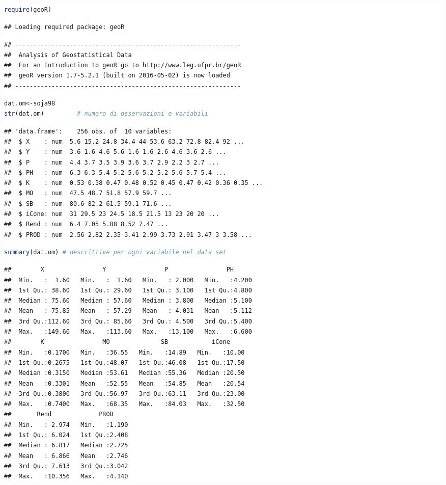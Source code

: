 ```r
require(geoR)
```

```
## Loading required package: geoR
```

```
## --------------------------------------------------------------
##  Analysis of Geostatistical Data
##  For an Introduction to geoR go to http://www.leg.ufpr.br/geoR
##  geoR version 1.7-5.2.1 (built on 2016-05-02) is now loaded
## --------------------------------------------------------------
```

```r
dat.om<-soja98
str(dat.om) 		# numero di osservazioni e variabili 
```

```
## 'data.frame':	256 obs. of  10 variables:
##  $ X    : num  5.6 15.2 24.8 34.4 44 53.6 63.2 72.8 82.4 92 ...
##  $ Y    : num  3.6 1.6 4.6 5.6 1.6 1.6 2.6 4.6 3.6 2.6 ...
##  $ P    : num  4.4 3.7 3.5 3.9 3.6 3.7 2.9 2.2 3 2.7 ...
##  $ PH   : num  6.3 6.3 5.4 5.2 5.6 5.2 5.2 5.6 5.7 5.4 ...
##  $ K    : num  0.53 0.38 0.47 0.48 0.52 0.45 0.47 0.42 0.36 0.35 ...
##  $ MO   : num  47.5 48.7 51.8 57.9 59.7 ...
##  $ SB   : num  80.6 82.2 61.5 59.1 71.6 ...
##  $ iCone: num  31 29.5 23 24.5 18.5 21.5 13 23 20 20 ...
##  $ Rend : num  6.4 7.05 5.88 8.52 7.47 ...
##  $ PROD : num  2.56 2.82 2.35 3.41 2.99 3.73 2.91 3.47 3 3.58 ...
```

```r
summary(dat.om)	# descrittive per ogni variabile nel data set
```

```
##        X                Y                P                PH       
##  Min.   :  1.60   Min.   :  1.60   Min.   : 2.000   Min.   :4.200  
##  1st Qu.: 38.60   1st Qu.: 29.60   1st Qu.: 3.100   1st Qu.:4.800  
##  Median : 75.60   Median : 57.60   Median : 3.800   Median :5.100  
##  Mean   : 75.85   Mean   : 57.29   Mean   : 4.031   Mean   :5.112  
##  3rd Qu.:112.60   3rd Qu.: 85.60   3rd Qu.: 4.500   3rd Qu.:5.400  
##  Max.   :149.60   Max.   :113.60   Max.   :13.100   Max.   :6.600  
##        K                MO              SB            iCone      
##  Min.   :0.1700   Min.   :36.55   Min.   :14.89   Min.   :10.00  
##  1st Qu.:0.2675   1st Qu.:48.07   1st Qu.:46.08   1st Qu.:17.50  
##  Median :0.3150   Median :53.61   Median :55.36   Median :20.50  
##  Mean   :0.3301   Mean   :52.55   Mean   :54.85   Mean   :20.54  
##  3rd Qu.:0.3800   3rd Qu.:56.97   3rd Qu.:63.11   3rd Qu.:23.00  
##  Max.   :0.7400   Max.   :68.35   Max.   :84.03   Max.   :32.50  
##       Rend             PROD      
##  Min.   : 2.974   Min.   :1.190  
##  1st Qu.: 6.024   1st Qu.:2.408  
##  Median : 6.817   Median :2.725  
##  Mean   : 6.866   Mean   :2.746  
##  3rd Qu.: 7.613   3rd Qu.:3.042  
##  Max.   :10.356   Max.   :4.140
```
